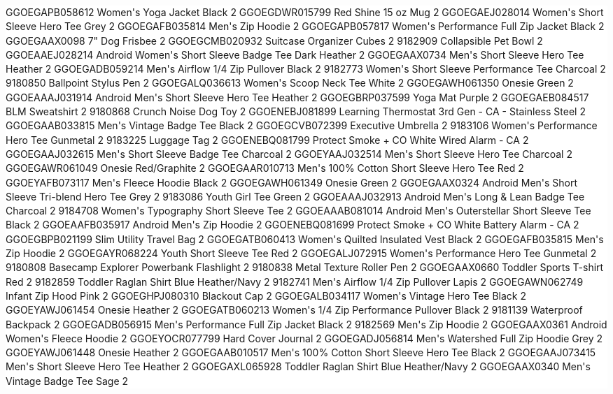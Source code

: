 GGOEGAPB058612	 Women's Yoga Jacket Black	2
GGOEGDWR015799	Red Shine 15 oz Mug	2
GGOEGAEJ028014	 Women's Short Sleeve Hero Tee Grey	2
GGOEGAFB035814	 Men's  Zip Hoodie	2
GGOEGAPB057817	Women's Performance Full Zip Jacket Black	2
GGOEGAAX0098	7" Dog Frisbee	2
GGOEGCMB020932	Suitcase Organizer Cubes	2
9182909	 Collapsible Pet Bowl	2
GGOEAAEJ028214	Android Women's Short Sleeve Badge Tee Dark Heather	2
GGOEGAAX0734	 Men's Short Sleeve Hero Tee Heather	2
GGOEGADB059214	 Men's Airflow 1/4 Zip Pullover Black	2
9182773	 Women's Short Sleeve Performance Tee Charcoal	2
9180850	Ballpoint Stylus Pen	2
GGOEGALQ036613	 Women's Scoop Neck Tee White	2
GGOEGAWH061350	 Onesie Green	2
GGOEAAAJ031914	Android Men's Short Sleeve Hero Tee Heather	2
GGOEGBRP037599	Yoga Mat Purple	2
GGOEGAEB084517	BLM Sweatshirt	2
9180868	Crunch Noise Dog Toy	2
GGOENEBJ081899	 Learning Thermostat 3rd Gen - CA - Stainless Steel	2
GGOEGAAB033815	 Men's Vintage Badge Tee Black	2
GGOEGCVB072399	 Executive Umbrella	2
9183106	 Women's Performance Hero Tee Gunmetal	2
9183225	 Luggage Tag	2
GGOENEBQ081799	 Protect Smoke + CO White Wired Alarm - CA	2
GGOEGAAJ032615	 Men's Short Sleeve Badge Tee Charcoal	2
GGOEYAAJ032514	 Men's Short Sleeve Hero Tee Charcoal	2
GGOEGAWR061049	 Onesie Red/Graphite	2
GGOEGAAR010713	 Men's 100% Cotton Short Sleeve Hero Tee Red	2
GGOEYAFB073117	 Men's Fleece Hoodie Black	2
GGOEGAWH061349	 Onesie Green	2
GGOEGAAX0324	Android Men's Short Sleeve Tri-blend Hero Tee Grey	2
9183086	 Youth Girl Tee Green	2
GGOEAAAJ032913	Android Men's Long & Lean Badge Tee Charcoal	2
9184708	 Women's Typography Short Sleeve Tee	2
GGOEAAAB081014	Android Men's Outerstellar Short Sleeve Tee Black	2
GGOEAAFB035917	Android Men's  Zip Hoodie	2
GGOENEBQ081699	 Protect Smoke + CO White Battery Alarm - CA	2
GGOEGBPB021199	 Slim Utility Travel Bag	2
GGOEGATB060413	 Women's Quilted Insulated Vest Black	2
GGOEGAFB035815	 Men's  Zip Hoodie	2
GGOEGAYR068224	 Youth Short Sleeve Tee Red	2
GGOEGALJ072915	 Women's Performance Hero Tee Gunmetal	2
9180808	Basecamp Explorer Powerbank Flashlight	2
9180838	Metal Texture Roller Pen	2
GGOEGAAX0660	 Toddler Sports T-shirt Red	2
9182859	 Toddler Raglan Shirt Blue Heather/Navy	2
9182741	 Men's Airflow 1/4 Zip Pullover Lapis	2
GGOEGAWN062749	 Infant Zip Hood Pink	2
GGOEGHPJ080310	 Blackout Cap	2
GGOEGALB034117	 Women's Vintage Hero Tee Black	2
GGOEYAWJ061454	 Onesie Heather	2
GGOEGATB060213	 Women's 1/4 Zip Performance Pullover Black	2
9181139	Waterproof Backpack	2
GGOEGADB056915	 Men's Performance Full Zip Jacket Black	2
9182569	 Men's  Zip Hoodie	2
GGOEGAAX0361	Android Women's Fleece Hoodie	2
GGOEYOCR077799	 Hard Cover Journal	2
GGOEGADJ056814	 Men's Watershed Full Zip Hoodie Grey	2
GGOEYAWJ061448	 Onesie Heather	2
GGOEGAAB010517	 Men's 100% Cotton Short Sleeve Hero Tee Black	2
GGOEGAAJ073415	 Men's Short Sleeve Hero Tee Heather	2
GGOEGAXL065928	 Toddler Raglan Shirt Blue Heather/Navy	2
GGOEGAAX0340	 Men's Vintage Badge Tee Sage	2